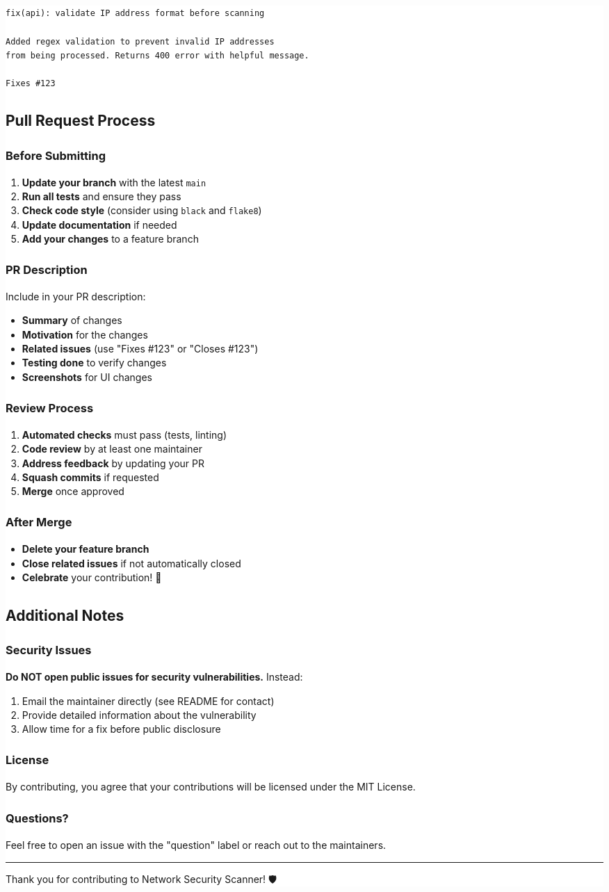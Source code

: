 ```
fix(api): validate IP address format before scanning

Added regex validation to prevent invalid IP addresses
from being processed. Returns 400 error with helpful message.

Fixes #123
```

## Pull Request Process

### Before Submitting

1. **Update your branch** with the latest `main`
2. **Run all tests** and ensure they pass
3. **Check code style** (consider using `black` and `flake8`)
4. **Update documentation** if needed
5. **Add your changes** to a feature branch

### PR Description

Include in your PR description:

- **Summary** of changes
- **Motivation** for the changes
- **Related issues** (use "Fixes #123" or "Closes #123")
- **Testing done** to verify changes
- **Screenshots** for UI changes

### Review Process

1. **Automated checks** must pass (tests, linting)
2. **Code review** by at least one maintainer
3. **Address feedback** by updating your PR
4. **Squash commits** if requested
5. **Merge** once approved

### After Merge

- **Delete your feature branch**
- **Close related issues** if not automatically closed
- **Celebrate** your contribution! 🎉

## Additional Notes

### Security Issues

**Do NOT open public issues for security vulnerabilities.** Instead:

1. Email the maintainer directly (see README for contact)
2. Provide detailed information about the vulnerability
3. Allow time for a fix before public disclosure

### License

By contributing, you agree that your contributions will be licensed under the MIT License.

### Questions?

Feel free to open an issue with the "question" label or reach out to the maintainers.

---

Thank you for contributing to Network Security Scanner! 🛡️
